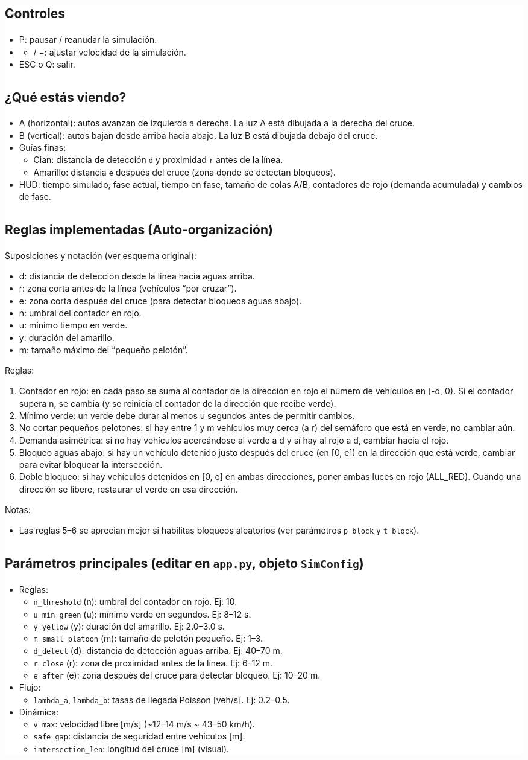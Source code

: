 ## Controles

- P: pausar / reanudar la simulación.
- + / −: ajustar velocidad de la simulación.
- ESC o Q: salir.

## ¿Qué estás viendo?

- A (horizontal): autos avanzan de izquierda a derecha. La luz A está dibujada a la derecha del cruce.
- B (vertical): autos bajan desde arriba hacia abajo. La luz B está dibujada debajo del cruce.
- Guías finas:
  - Cian: distancia de detección `d` y proximidad `r` antes de la línea.
  - Amarillo: distancia `e` después del cruce (zona donde se detectan bloqueos).
- HUD: tiempo simulado, fase actual, tiempo en fase, tamaño de colas A/B, contadores de rojo (demanda acumulada) y cambios de fase.

## Reglas implementadas (Auto‑organización)

Suposiciones y notación (ver esquema original):
- d: distancia de detección desde la línea hacia aguas arriba.
- r: zona corta antes de la línea (vehículos “por cruzar”).
- e: zona corta después del cruce (para detectar bloqueos aguas abajo).
- n: umbral del contador en rojo.
- u: mínimo tiempo en verde.
- y: duración del amarillo.
- m: tamaño máximo del “pequeño pelotón”.

Reglas:
1) Contador en rojo: en cada paso se suma al contador de la dirección en rojo el número de vehículos en [-d, 0). Si el contador supera n, se cambia (y se reinicia el contador de la dirección que recibe verde).
2) Mínimo verde: un verde debe durar al menos u segundos antes de permitir cambios.
3) No cortar pequeños pelotones: si hay entre 1 y m vehículos muy cerca (a r) del semáforo que está en verde, no cambiar aún.
4) Demanda asimétrica: si no hay vehículos acercándose al verde a d y sí hay al rojo a d, cambiar hacia el rojo.
5) Bloqueo aguas abajo: si hay un vehículo detenido justo después del cruce (en [0, e]) en la dirección que está verde, cambiar para evitar bloquear la intersección.
6) Doble bloqueo: si hay vehículos detenidos en [0, e] en ambas direcciones, poner ambas luces en rojo (ALL_RED). Cuando una dirección se libere, restaurar el verde en esa dirección.

Notas:
- Las reglas 5–6 se aprecian mejor si habilitas bloqueos aleatorios (ver parámetros `p_block` y `t_block`).

## Parámetros principales (editar en `app.py`, objeto `SimConfig`)

- Reglas:
  - `n_threshold` (n): umbral del contador en rojo. Ej: 10.
  - `u_min_green` (u): mínimo verde en segundos. Ej: 8–12 s.
  - `y_yellow` (y): duración del amarillo. Ej: 2.0–3.0 s.
  - `m_small_platoon` (m): tamaño de pelotón pequeño. Ej: 1–3.
  - `d_detect` (d): distancia de detección aguas arriba. Ej: 40–70 m.
  - `r_close` (r): zona de proximidad antes de la línea. Ej: 6–12 m.
  - `e_after` (e): zona después del cruce para detectar bloqueo. Ej: 10–20 m.
- Flujo:
  - `lambda_a`, `lambda_b`: tasas de llegada Poisson [veh/s]. Ej: 0.2–0.5.
- Dinámica:
  - `v_max`: velocidad libre [m/s] (~12–14 m/s ~ 43–50 km/h).
  - `safe_gap`: distancia de seguridad entre vehículos [m].
  - `intersection_len`: longitud del cruce [m] (visual).